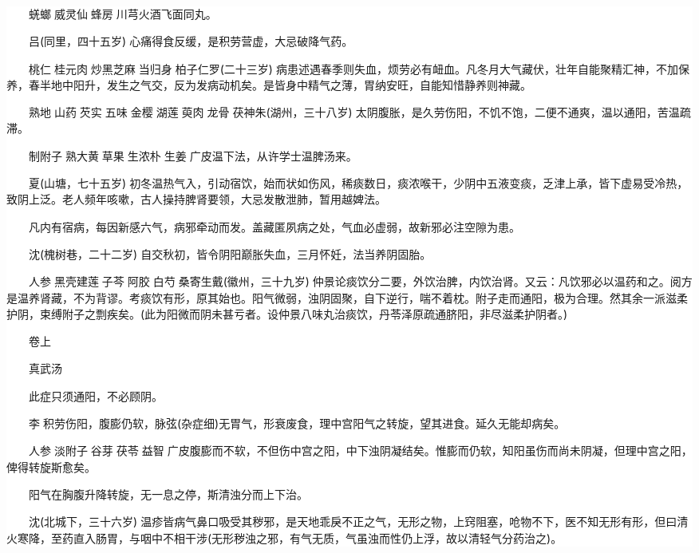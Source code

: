 　　蜣螂 威灵仙 蜂房 川芎火酒飞面同丸。

　　吕(同里，四十五岁) 心痛得食反缓，是积劳营虚，大忌破降气药。

　　桃仁 桂元肉 炒黑芝麻 当归身 柏子仁罗(二十三岁) 病患述遇春季则失血，烦劳必有衄血。凡冬月大气藏伏，壮年自能聚精汇神，不加保养，春半地中阳升，发生之气交，反为发病动机矣。是皆身中精气之薄，胃纳安旺，自能知惜静养则神藏。

　　熟地 山药 芡实 五味 金樱 湖莲 萸肉 龙骨 茯神朱(湖州，三十八岁) 太阴腹胀，是久劳伤阳，不饥不饱，二便不通爽，温以通阳，苦温疏滞。

　　制附子 熟大黄 草果 生浓朴 生姜 广皮温下法，从许学士温脾汤来。

　　夏(山塘，七十五岁) 初冬温热气入，引动宿饮，始而状如伤风，稀痰数日，痰浓喉干，少阴中五液变痰，乏津上承，皆下虚易受冷热，致阴上泛。老人频年咳嗽，古人操持脾肾要领，大忌发散泄肺，暂用越婢法。

　　凡内有宿病，每因新感六气，病邪牵动而发。盖藏匿夙病之处，气血必虚弱，故新邪必注空隙为患。

　　沈(槐树巷，二十二岁) 自交秋初，皆令阴阳巅胀失血，三月怀妊，法当养阴固胎。

　　人参 黑壳建莲 子芩 阿胶 白芍 桑寄生戴(徽州，三十九岁) 仲景论痰饮分二要，外饮治脾，内饮治肾。又云：凡饮邪必以温药和之。阅方是温养肾藏，不为背谬。考痰饮有形，原其始也。阳气微弱，浊阴固聚，自下逆行，喘不着枕。附子走而通阳，极为合理。然其余一派滋柔护阴，束缚附子之剽疾矣。(此为阳微而阴未甚亏者。设仲景八味丸治痰饮，丹苓泽原疏通脐阳，非尽滋柔护阴者。)

　　卷上

　　真武汤

　　此症只须通阳，不必顾阴。

　　李 积劳伤阳，腹膨仍软，脉弦(杂症细)无胃气，形衰废食，理中宫阳气之转旋，望其进食。延久无能却病矣。

　　人参 淡附子 谷芽 茯苓 益智 广皮腹膨而不软，不但伤中宫之阳，中下浊阴凝结矣。惟膨而仍软，知阳虽伤而尚未阴凝，但理中宫之阳，俾得转旋斯愈矣。

　　阳气在胸腹升降转旋，无一息之停，斯清浊分而上下治。

　　沈(北城下，三十六岁) 温疹皆病气鼻口吸受其秽邪，是天地乖戾不正之气，无形之物，上窍阻塞，呛物不下，医不知无形有形，但曰清火寒降，至药直入肠胃，与咽中不相干涉(无形秽浊之邪，有气无质，气虽浊而性仍上浮，故以清轻气分药治之)。

